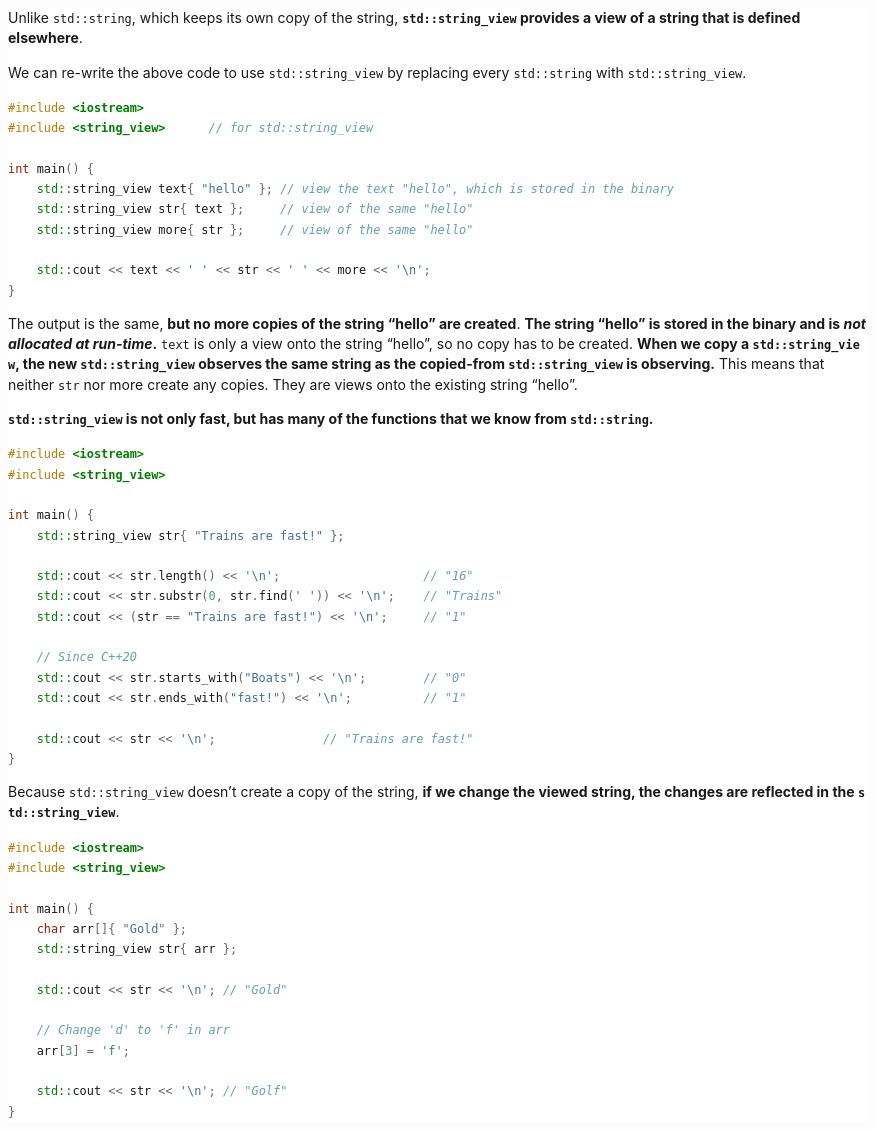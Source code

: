 Unlike `std::string`, which keeps its own copy of the string, **`std::string_view` provides a view of a string that is defined elsewhere**.

We can re-write the above code to use `std::string_view` by replacing every `std::string` with `std::string_view`.

```c++
#include <iostream>
#include <string_view>      // for std::string_view

int main() {
    std::string_view text{ "hello" }; // view the text "hello", which is stored in the binary
    std::string_view str{ text };     // view of the same "hello"
    std::string_view more{ str };     // view of the same "hello"

    std::cout << text << ' ' << str << ' ' << more << '\n';
}
```

The output is the same, **but no more copies of the string “hello” are created**. **The string “hello” is stored in the binary and is *not allocated at run-time*.** `text` is only a view onto the string “hello”, so no copy has to be created. **When we copy a `std::string_view`, the new `std::string_view` observes the same string as the copied-from `std::string_view` is observing.** This means that neither `str` nor more create any copies. They are views onto the existing string “hello”.

**`std::string_view` is not only fast, but has many of the functions that we know from `std::string`.**

```c++
#include <iostream>
#include <string_view>

int main() {
    std::string_view str{ "Trains are fast!" };

    std::cout << str.length() << '\n';                    // "16"
    std::cout << str.substr(0, str.find(' ')) << '\n';    // "Trains"
    std::cout << (str == "Trains are fast!") << '\n';     // "1"

    // Since C++20
    std::cout << str.starts_with("Boats") << '\n';        // "0"
    std::cout << str.ends_with("fast!") << '\n';          // "1"

    std::cout << str << '\n';               // "Trains are fast!"
}
```

Because `std::string_view` doesn’t create a copy of the string, **if we change the viewed string, the changes are reflected in the `std::string_view`**.

```c++
#include <iostream>
#include <string_view>

int main() {
    char arr[]{ "Gold" };
    std::string_view str{ arr };

    std::cout << str << '\n'; // "Gold"

    // Change 'd' to 'f' in arr
    arr[3] = 'f';

    std::cout << str << '\n'; // "Golf"
}
```
